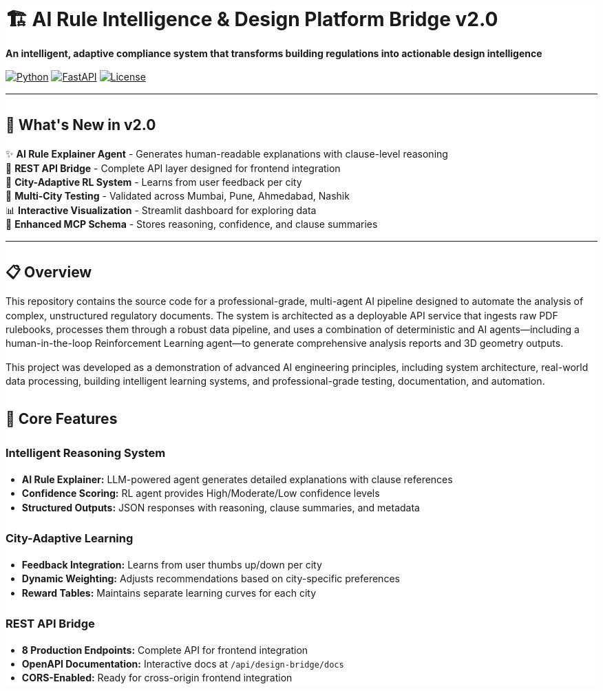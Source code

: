 # 🏗️ AI Rule Intelligence & Design Platform Bridge v2.0

**An intelligent, adaptive compliance system that transforms building regulations into actionable design intelligence**

[![Python](https://img.shields.io/badge/Python-3.11+-blue.svg)](https://python.org)
[![FastAPI](https://img.shields.io/badge/FastAPI-0.104+-green.svg)](https://fastapi.tiangolo.com)
[![License](https://img.shields.io/badge/License-MIT-yellow.svg)](LICENSE)

---

## 🎯 What's New in v2.0

✨ **AI Rule Explainer Agent** - Generates human-readable explanations with clause-level reasoning  
🌉 **REST API Bridge** - Complete API layer designed for frontend integration  
🧠 **City-Adaptive RL System** - Learns from user feedback per city  
🧪 **Multi-City Testing** - Validated across Mumbai, Pune, Ahmedabad, Nashik  
📊 **Interactive Visualization** - Streamlit dashboard for exploring data  
💾 **Enhanced MCP Schema** - Stores reasoning, confidence, and clause summaries  

---

## 📋 Overview
This repository contains the source code for a professional-grade, multi-agent AI pipeline designed to automate the analysis of complex, unstructured regulatory documents. The system is architected as a deployable API service that ingests raw PDF rulebooks, processes them through a robust data pipeline, and uses a combination of deterministic and AI agents—including a human-in-the-loop Reinforcement Learning agent—to generate comprehensive analysis reports and 3D geometry outputs.

This project was developed as a demonstration of advanced AI engineering principles, including system architecture, real-world data processing, building intelligent learning systems, and professional-grade testing, documentation, and automation.

## 🚀 Core Features

### Intelligent Reasoning System
- **AI Rule Explainer:** LLM-powered agent generates detailed explanations with clause references
- **Confidence Scoring:** RL agent provides High/Moderate/Low confidence levels
- **Structured Outputs:** JSON responses with reasoning, clause summaries, and metadata

### City-Adaptive Learning
- **Feedback Integration:** Learns from user thumbs up/down per city
- **Dynamic Weighting:** Adjusts recommendations based on city-specific preferences
- **Reward Tables:** Maintains separate learning curves for each city

### REST API Bridge
- **8 Production Endpoints:** Complete API for frontend integration
- **OpenAPI Documentation:** Interactive docs at `/api/design-bridge/docs`
- **CORS-Enabled:** Ready for cross-origin frontend integration
